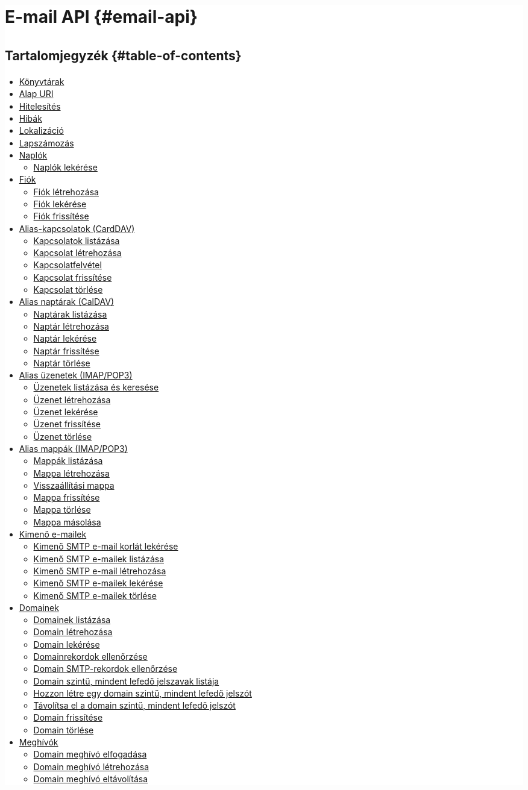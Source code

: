 # E-mail API {#email-api}

## Tartalomjegyzék {#table-of-contents}

* [Könyvtárak](#libraries)
* [Alap URI](#base-uri)
* [Hitelesítés](#authentication)
* [Hibák](#errors)
* [Lokalizáció](#localization)
* [Lapszámozás](#pagination)
* [Naplók](#logs)
  * [Naplók lekérése](#retrieve-logs)
* [Fiók](#account)
  * [Fiók létrehozása](#create-account)
  * [Fiók lekérése](#retrieve-account)
  * [Fiók frissítése](#update-account)
* [Alias-kapcsolatok (CardDAV)](#alias-contacts-carddav)
  * [Kapcsolatok listázása](#list-contacts)
  * [Kapcsolat létrehozása](#create-contact)
  * [Kapcsolatfelvétel](#retrieve-contact)
  * [Kapcsolat frissítése](#update-contact)
  * [Kapcsolat törlése](#delete-contact)
* [Alias naptárak (CalDAV)](#alias-calendars-caldav)
  * [Naptárak listázása](#list-calendars)
  * [Naptár létrehozása](#create-calendar)
  * [Naptár lekérése](#retrieve-calendar)
  * [Naptár frissítése](#update-calendar)
  * [Naptár törlése](#delete-calendar)
* [Alias üzenetek (IMAP/POP3)](#alias-messages-imappop3)
  * [Üzenetek listázása és keresése](#list-and-search-for-messages)
  * [Üzenet létrehozása](#create-message)
  * [Üzenet lekérése](#retrieve-message)
  * [Üzenet frissítése](#update-message)
  * [Üzenet törlése](#delete-message)
* [Alias mappák (IMAP/POP3)](#alias-folders-imappop3)
  * [Mappák listázása](#list-folders)
  * [Mappa létrehozása](#create-folder)
  * [Visszaállítási mappa](#retrieve-folder)
  * [Mappa frissítése](#update-folder)
  * [Mappa törlése](#delete-folder)
  * [Mappa másolása](#copy-folder)
* [Kimenő e-mailek](#outbound-emails)
  * [Kimenő SMTP e-mail korlát lekérése](#get-outbound-smtp-email-limit)
  * [Kimenő SMTP e-mailek listázása](#list-outbound-smtp-emails)
  * [Kimenő SMTP e-mail létrehozása](#create-outbound-smtp-email)
  * [Kimenő SMTP e-mailek lekérése](#retrieve-outbound-smtp-email)
  * [Kimenő SMTP e-mailek törlése](#delete-outbound-smtp-email)
* [Domainek](#domains)
  * [Domainek listázása](#list-domains)
  * [Domain létrehozása](#create-domain)
  * [Domain lekérése](#retrieve-domain)
  * [Domainrekordok ellenőrzése](#verify-domain-records)
  * [Domain SMTP-rekordok ellenőrzése](#verify-domain-smtp-records)
  * [Domain szintű, mindent lefedő jelszavak listája](#list-domain-wide-catch-all-passwords)
  * [Hozzon létre egy domain szintű, mindent lefedő jelszót](#create-domain-wide-catch-all-password)
  * [Távolítsa el a domain szintű, mindent lefedő jelszót](#remove-domain-wide-catch-all-password)
  * [Domain frissítése](#update-domain)
  * [Domain törlése](#delete-domain)
* [Meghívók](#invites)
  * [Domain meghívó elfogadása](#accept-domain-invite)
  * [Domain meghívó létrehozása](#create-domain-invite)
  * [Domain meghívó eltávolítása](#remove-domain-invite)